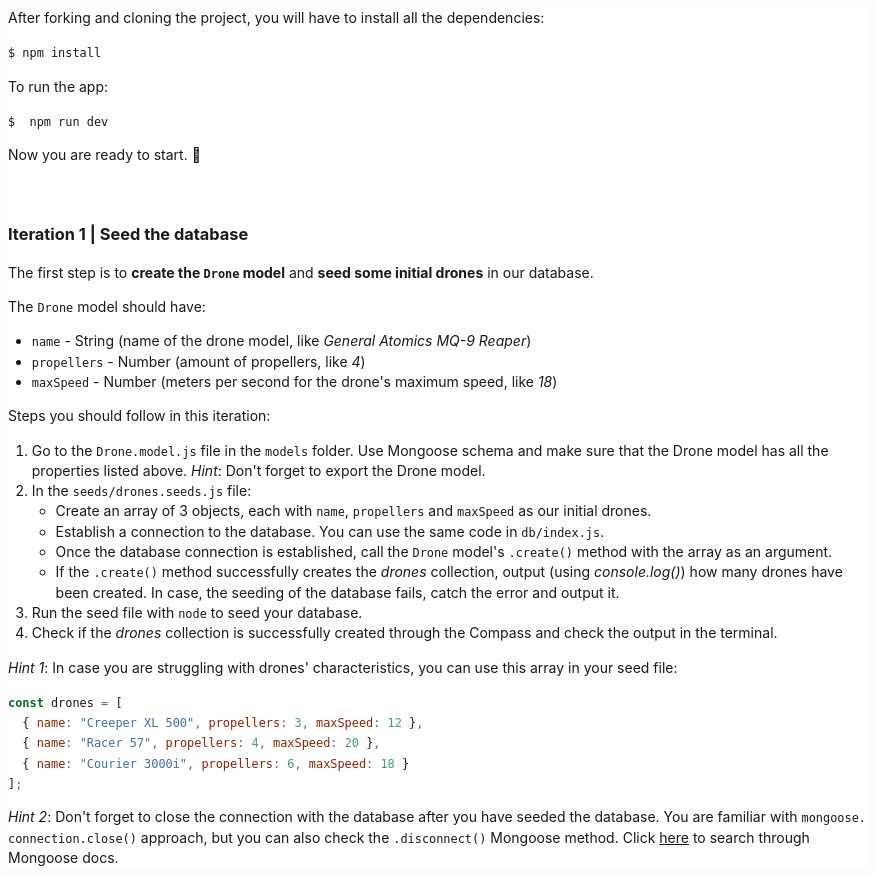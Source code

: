 After forking and cloning the project, you will have to install all the dependencies:

```shell
$ npm install
```

To run the app:

```shell
$  npm run dev
```

Now you are ready to start. 🚀

<br>

### Iteration 1 | Seed the database

The first step is to **create the `Drone` model** and **seed some initial drones** in our database.

The `Drone` model should have:

- `name` - String (name of the drone model, like _General Atomics MQ-9 Reaper_)
- `propellers` - Number (amount of propellers, like _4_)
- `maxSpeed` - Number (meters per second for the drone's maximum speed, like _18_)

Steps you should follow in this iteration:

1. Go to the `Drone.model.js` file in the `models` folder. Use Mongoose schema and make sure that the Drone model has all the properties listed above. _Hint_: Don't forget to export the Drone model.
2. In the `seeds/drones.seeds.js` file:
   - Create an array of 3 objects, each with `name`, `propellers` and `maxSpeed` as our initial drones.
   - Establish a connection to the database. You can use the same code in `db/index.js`.
   - Once the database connection is established, call the `Drone` model's `.create()` method with the array as an argument.
   - If the `.create()` method successfully creates the _drones_ collection, output (using _console.log()_) how many drones have been created. In case, the seeding of the database fails, catch the error and output it.
3. Run the seed file with `node` to seed your database.
4. Check if the _drones_ collection is successfully created through the Compass and check the output in the terminal.

_Hint 1_: In case you are struggling with drones' characteristics, you can use this array in your seed file:

```javascript
const drones = [
  { name: "Creeper XL 500", propellers: 3, maxSpeed: 12 },
  { name: "Racer 57", propellers: 4, maxSpeed: 20 },
  { name: "Courier 3000i", propellers: 6, maxSpeed: 18 }
];
```

_Hint 2_: Don't forget to close the connection with the database after you have seeded the database. You are familiar with `mongoose.connection.close()` approach, but you can also check the `.disconnect()` Mongoose method. Click [here](https://mongoosejs.com/docs/api.html) to search through Mongoose docs.
